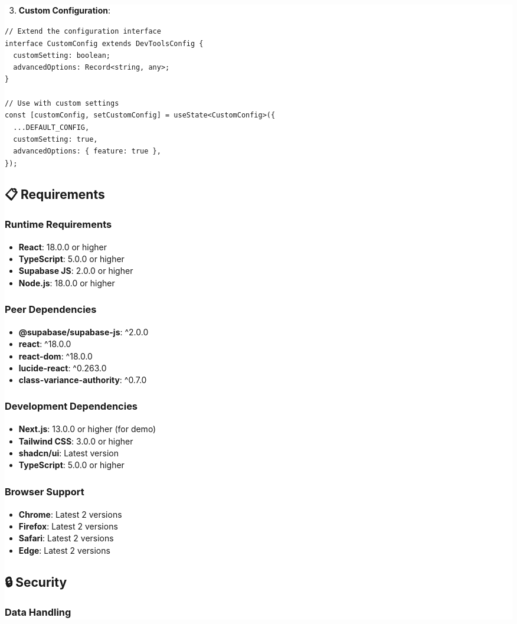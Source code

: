 3. **Custom Configuration**:

```tsx
// Extend the configuration interface
interface CustomConfig extends DevToolsConfig {
  customSetting: boolean;
  advancedOptions: Record<string, any>;
}

// Use with custom settings
const [customConfig, setCustomConfig] = useState<CustomConfig>({
  ...DEFAULT_CONFIG,
  customSetting: true,
  advancedOptions: { feature: true },
});
```

## 📋 Requirements

### Runtime Requirements

- **React**: 18.0.0 or higher
- **TypeScript**: 5.0.0 or higher
- **Supabase JS**: 2.0.0 or higher
- **Node.js**: 18.0.0 or higher

### Peer Dependencies

- **@supabase/supabase-js**: ^2.0.0
- **react**: ^18.0.0
- **react-dom**: ^18.0.0
- **lucide-react**: ^0.263.0
- **class-variance-authority**: ^0.7.0

### Development Dependencies

- **Next.js**: 13.0.0 or higher (for demo)
- **Tailwind CSS**: 3.0.0 or higher
- **shadcn/ui**: Latest version
- **TypeScript**: 5.0.0 or higher

### Browser Support

- **Chrome**: Latest 2 versions
- **Firefox**: Latest 2 versions
- **Safari**: Latest 2 versions
- **Edge**: Latest 2 versions

## 🔒 Security

### Data Handling
